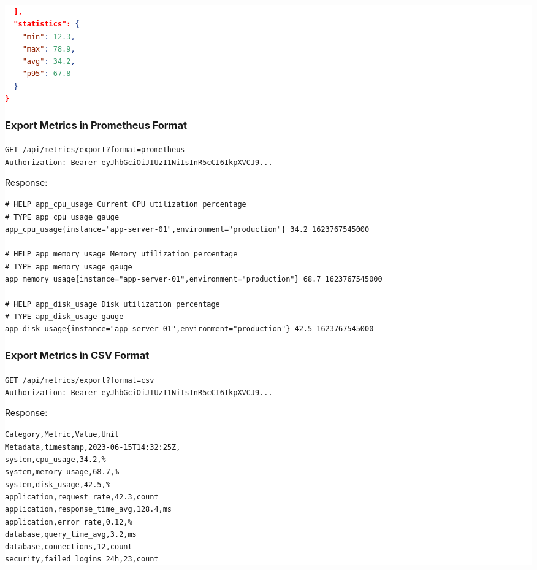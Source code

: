 ```json
  ],
  "statistics": {
    "min": 12.3,
    "max": 78.9,
    "avg": 34.2,
    "p95": 67.8
  }
}
```

### Export Metrics in Prometheus Format

```http
GET /api/metrics/export?format=prometheus
Authorization: Bearer eyJhbGciOiJIUzI1NiIsInR5cCI6IkpXVCJ9...
```

Response:

```plaintext
# HELP app_cpu_usage Current CPU utilization percentage
# TYPE app_cpu_usage gauge
app_cpu_usage{instance="app-server-01",environment="production"} 34.2 1623767545000

# HELP app_memory_usage Memory utilization percentage
# TYPE app_memory_usage gauge
app_memory_usage{instance="app-server-01",environment="production"} 68.7 1623767545000

# HELP app_disk_usage Disk utilization percentage
# TYPE app_disk_usage gauge
app_disk_usage{instance="app-server-01",environment="production"} 42.5 1623767545000
```

### Export Metrics in CSV Format

```http
GET /api/metrics/export?format=csv
Authorization: Bearer eyJhbGciOiJIUzI1NiIsInR5cCI6IkpXVCJ9...
```

Response:

```csv
Category,Metric,Value,Unit
Metadata,timestamp,2023-06-15T14:32:25Z,
system,cpu_usage,34.2,%
system,memory_usage,68.7,%
system,disk_usage,42.5,%
application,request_rate,42.3,count
application,response_time_avg,128.4,ms
application,error_rate,0.12,%
database,query_time_avg,3.2,ms
database,connections,12,count
security,failed_logins_24h,23,count
```

